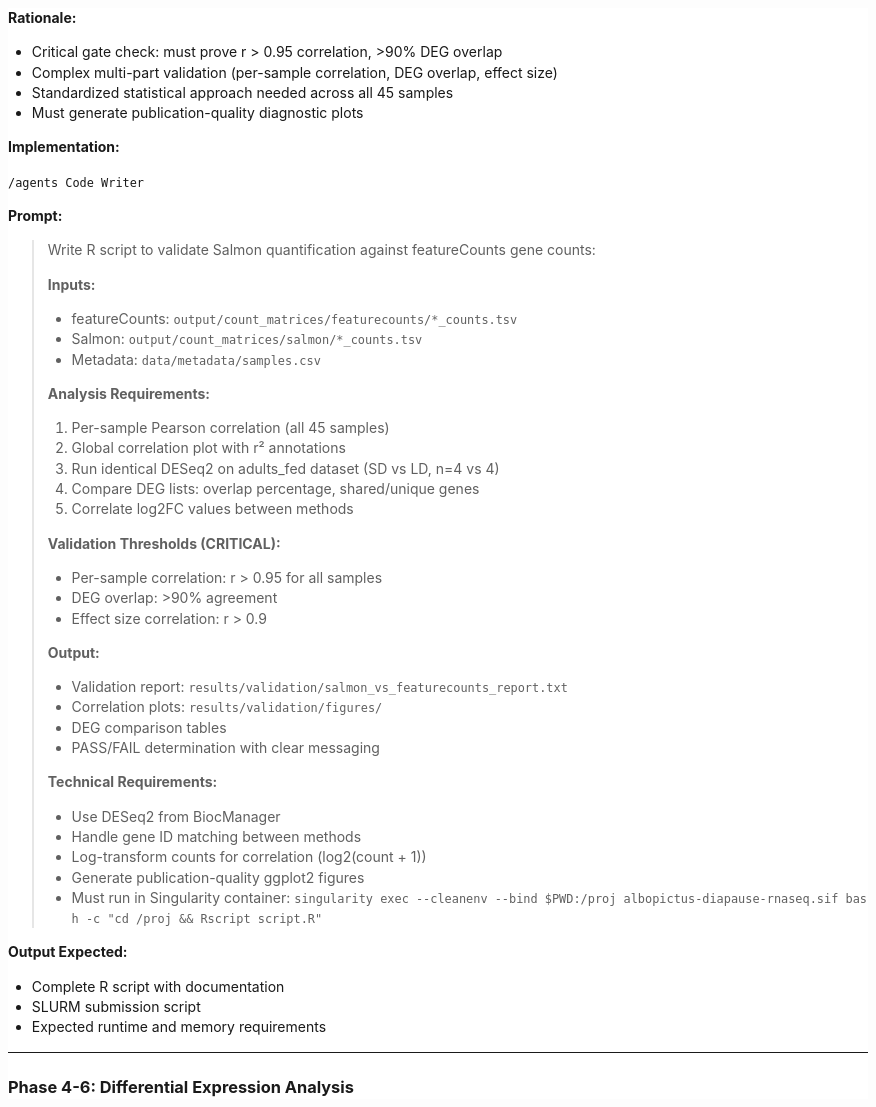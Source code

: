 **Rationale:**
- Critical gate check: must prove r > 0.95 correlation, >90% DEG overlap
- Complex multi-part validation (per-sample correlation, DEG overlap, effect size)
- Standardized statistical approach needed across all 45 samples
- Must generate publication-quality diagnostic plots

**Implementation:**
```bash
/agents Code Writer
```

**Prompt:**
> Write R script to validate Salmon quantification against featureCounts gene counts:
>
> **Inputs:**
> - featureCounts: `output/count_matrices/featurecounts/*_counts.tsv`
> - Salmon: `output/count_matrices/salmon/*_counts.tsv`
> - Metadata: `data/metadata/samples.csv`
>
> **Analysis Requirements:**
> 1. Per-sample Pearson correlation (all 45 samples)
> 2. Global correlation plot with r² annotations
> 3. Run identical DESeq2 on adults_fed dataset (SD vs LD, n=4 vs 4)
> 4. Compare DEG lists: overlap percentage, shared/unique genes
> 5. Correlate log2FC values between methods
>
> **Validation Thresholds (CRITICAL):**
> - Per-sample correlation: r > 0.95 for all samples
> - DEG overlap: >90% agreement
> - Effect size correlation: r > 0.9
>
> **Output:**
> - Validation report: `results/validation/salmon_vs_featurecounts_report.txt`
> - Correlation plots: `results/validation/figures/`
> - DEG comparison tables
> - PASS/FAIL determination with clear messaging
>
> **Technical Requirements:**
> - Use DESeq2 from BiocManager
> - Handle gene ID matching between methods
> - Log-transform counts for correlation (log2(count + 1))
> - Generate publication-quality ggplot2 figures
> - Must run in Singularity container: `singularity exec --cleanenv --bind $PWD:/proj albopictus-diapause-rnaseq.sif bash -c "cd /proj && Rscript script.R"`

**Output Expected:**
- Complete R script with documentation
- SLURM submission script
- Expected runtime and memory requirements

---

### Phase 4-6: Differential Expression Analysis
